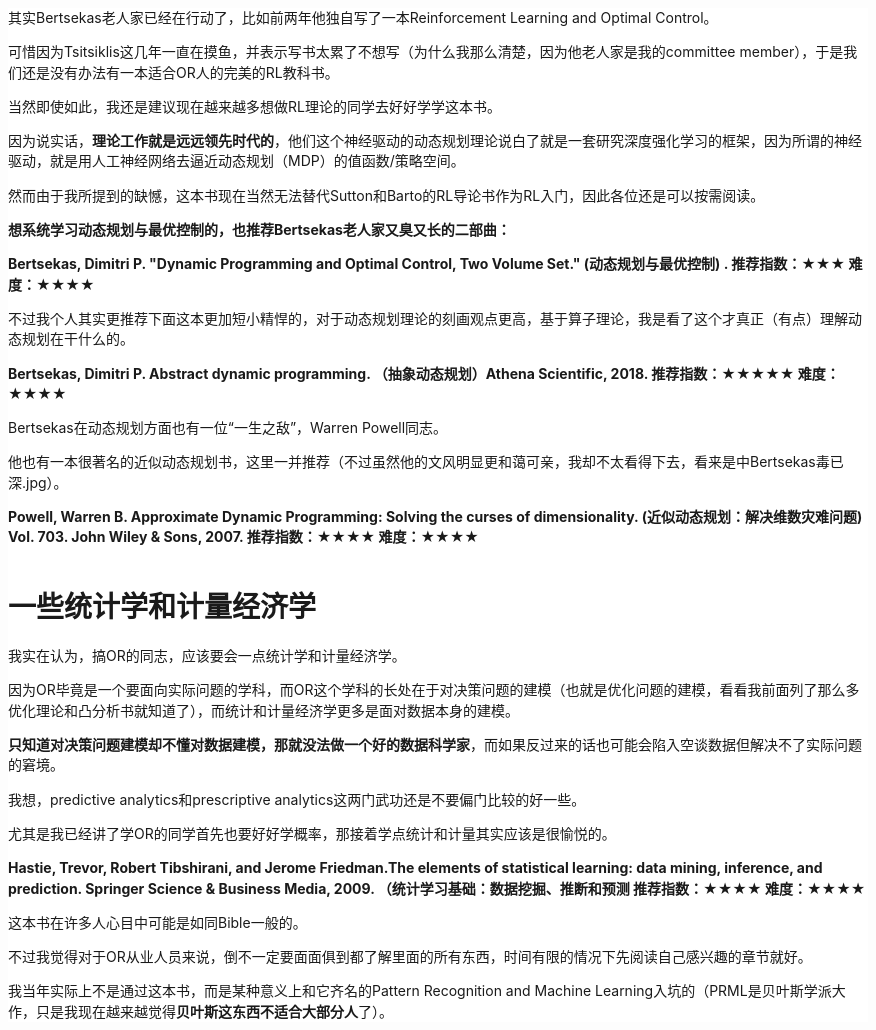 其实Bertsekas老人家已经在行动了，比如前两年他独自写了一本Reinforcement Learning and Optimal Control。

可惜因为Tsitsiklis这几年一直在摸鱼，并表示写书太累了不想写（为什么我那么清楚，因为他老人家是我的committee member），于是我们还是没有办法有一本适合OR人的完美的RL教科书。

当然即使如此，我还是建议现在越来越多想做RL理论的同学去好好学学这本书。

因为说实话，**理论工作就是远远领先时代的**，他们这个神经驱动的动态规划理论说白了就是一套研究深度强化学习的框架，因为所谓的神经驱动，就是用人工神经网络去逼近动态规划（MDP）的值函数/策略空间。

然而由于我所提到的缺憾，这本书现在当然无法替代Sutton和Barto的RL导论书作为RL入门，因此各位还是可以按需阅读。





**想系统学习动态规划与最优控制的，也推荐Bertsekas老人家又臭又长的二部曲：**

**Bertsekas, Dimitri P. "Dynamic Programming and Optimal Control, Two Volume Set." (动态规划与最优控制) . 推荐指数：★★★ 难度：★★★★**

不过我个人其实更推荐下面这本更加短小精悍的，对于动态规划理论的刻画观点更高，基于算子理论，我是看了这个才真正（有点）理解动态规划在干什么的。





**Bertsekas, Dimitri P. Abstract dynamic programming. （抽象动态规划）Athena Scientific, 2018. 推荐指数：★★★★★ 难度：★★★★**

Bertsekas在动态规划方面也有一位“一生之敌”，Warren Powell同志。

他也有一本很著名的近似动态规划书，这里一并推荐（不过虽然他的文风明显更和蔼可亲，我却不太看得下去，看来是中Bertsekas毒已深.jpg）。





**Powell, Warren B. Approximate Dynamic Programming: Solving the curses of dimensionality. (近似动态规划：解决维数灾难问题) Vol. 703. John Wiley & Sons, 2007. 推荐指数：★★★★ 难度：★★★★**





# **一些统计学和计量经济学**

我实在认为，搞OR的同志，应该要会一点统计学和计量经济学。

因为OR毕竟是一个要面向实际问题的学科，而OR这个学科的长处在于对决策问题的建模（也就是优化问题的建模，看看我前面列了那么多优化理论和凸分析书就知道了），而统计和计量经济学更多是面对数据本身的建模。

**只知道对决策问题建模却不懂对数据建模，那就没法做一个好的数据科学家**，而如果反过来的话也可能会陷入空谈数据但解决不了实际问题的窘境。

我想，predictive analytics和prescriptive analytics这两门武功还是不要偏门比较的好一些。

尤其是我已经讲了学OR的同学首先也要好好学概率，那接着学点统计和计量其实应该是很愉悦的。





**Hastie, Trevor, Robert Tibshirani, and Jerome Friedman.The elements of statistical learning: data mining, inference, and prediction. Springer Science & Business Media, 2009. （统计学习基础：数据挖掘、推断和预测 推荐指数：★★★★ 难度：★★★★**

这本书在许多人心目中可能是如同Bible一般的。

不过我觉得对于OR从业人员来说，倒不一定要面面俱到都了解里面的所有东西，时间有限的情况下先阅读自己感兴趣的章节就好。

我当年实际上不是通过这本书，而是某种意义上和它齐名的Pattern Recognition and Machine Learning入坑的（PRML是贝叶斯学派大作，只是我现在越来越觉得**贝叶斯这东西不适合大部分人**了）。
